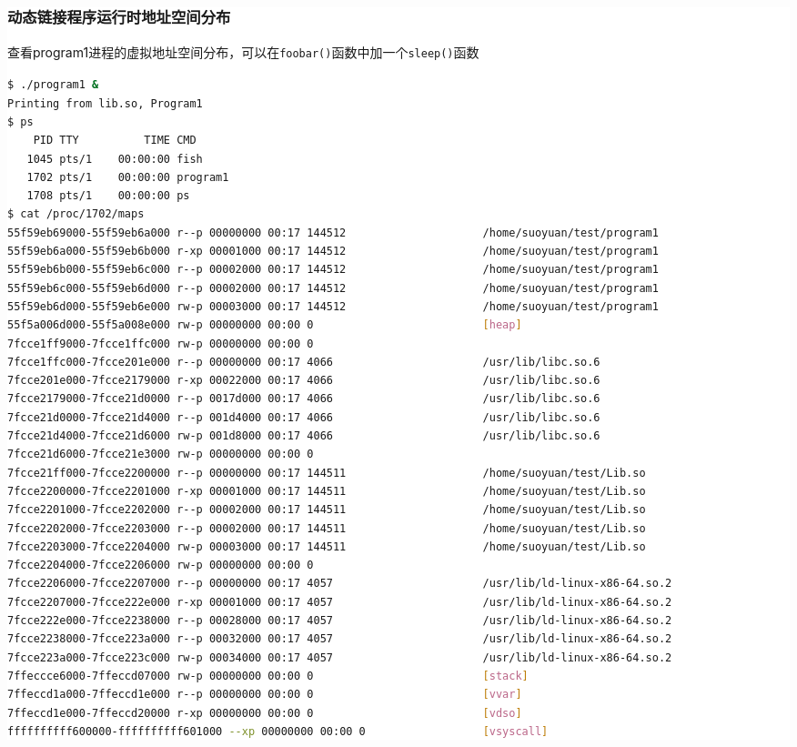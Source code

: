 ### 动态链接程序运行时地址空间分布

查看program1进程的虚拟地址空间分布，可以在`foobar()`函数中加一个`sleep()`函数

```bash
$ ./program1 &
Printing from lib.so, Program1
$ ps
    PID TTY          TIME CMD
   1045 pts/1    00:00:00 fish
   1702 pts/1    00:00:00 program1
   1708 pts/1    00:00:00 ps
$ cat /proc/1702/maps 
55f59eb69000-55f59eb6a000 r--p 00000000 00:17 144512                     /home/suoyuan/test/program1
55f59eb6a000-55f59eb6b000 r-xp 00001000 00:17 144512                     /home/suoyuan/test/program1
55f59eb6b000-55f59eb6c000 r--p 00002000 00:17 144512                     /home/suoyuan/test/program1
55f59eb6c000-55f59eb6d000 r--p 00002000 00:17 144512                     /home/suoyuan/test/program1
55f59eb6d000-55f59eb6e000 rw-p 00003000 00:17 144512                     /home/suoyuan/test/program1
55f5a006d000-55f5a008e000 rw-p 00000000 00:00 0                          [heap]
7fcce1ff9000-7fcce1ffc000 rw-p 00000000 00:00 0 
7fcce1ffc000-7fcce201e000 r--p 00000000 00:17 4066                       /usr/lib/libc.so.6
7fcce201e000-7fcce2179000 r-xp 00022000 00:17 4066                       /usr/lib/libc.so.6
7fcce2179000-7fcce21d0000 r--p 0017d000 00:17 4066                       /usr/lib/libc.so.6
7fcce21d0000-7fcce21d4000 r--p 001d4000 00:17 4066                       /usr/lib/libc.so.6
7fcce21d4000-7fcce21d6000 rw-p 001d8000 00:17 4066                       /usr/lib/libc.so.6
7fcce21d6000-7fcce21e3000 rw-p 00000000 00:00 0 
7fcce21ff000-7fcce2200000 r--p 00000000 00:17 144511                     /home/suoyuan/test/Lib.so
7fcce2200000-7fcce2201000 r-xp 00001000 00:17 144511                     /home/suoyuan/test/Lib.so
7fcce2201000-7fcce2202000 r--p 00002000 00:17 144511                     /home/suoyuan/test/Lib.so
7fcce2202000-7fcce2203000 r--p 00002000 00:17 144511                     /home/suoyuan/test/Lib.so
7fcce2203000-7fcce2204000 rw-p 00003000 00:17 144511                     /home/suoyuan/test/Lib.so
7fcce2204000-7fcce2206000 rw-p 00000000 00:00 0 
7fcce2206000-7fcce2207000 r--p 00000000 00:17 4057                       /usr/lib/ld-linux-x86-64.so.2
7fcce2207000-7fcce222e000 r-xp 00001000 00:17 4057                       /usr/lib/ld-linux-x86-64.so.2
7fcce222e000-7fcce2238000 r--p 00028000 00:17 4057                       /usr/lib/ld-linux-x86-64.so.2
7fcce2238000-7fcce223a000 r--p 00032000 00:17 4057                       /usr/lib/ld-linux-x86-64.so.2
7fcce223a000-7fcce223c000 rw-p 00034000 00:17 4057                       /usr/lib/ld-linux-x86-64.so.2
7ffeccce6000-7ffeccd07000 rw-p 00000000 00:00 0                          [stack]
7ffeccd1a000-7ffeccd1e000 r--p 00000000 00:00 0                          [vvar]
7ffeccd1e000-7ffeccd20000 r-xp 00000000 00:00 0                          [vdso]
ffffffffff600000-ffffffffff601000 --xp 00000000 00:00 0                  [vsyscall]
```
